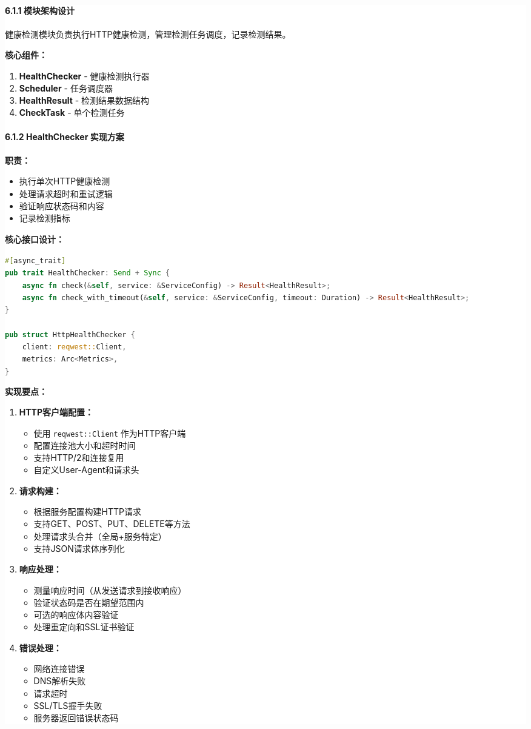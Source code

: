 #### 6.1.1 模块架构设计

健康检测模块负责执行HTTP健康检测，管理检测任务调度，记录检测结果。

**核心组件：**

1. **HealthChecker** - 健康检测执行器
2. **Scheduler** - 任务调度器
3. **HealthResult** - 检测结果数据结构
4. **CheckTask** - 单个检测任务

#### 6.1.2 HealthChecker 实现方案

**职责：**
- 执行单次HTTP健康检测
- 处理请求超时和重试逻辑
- 验证响应状态码和内容
- 记录检测指标

**核心接口设计：**
```rust
#[async_trait]
pub trait HealthChecker: Send + Sync {
    async fn check(&self, service: &ServiceConfig) -> Result<HealthResult>;
    async fn check_with_timeout(&self, service: &ServiceConfig, timeout: Duration) -> Result<HealthResult>;
}

pub struct HttpHealthChecker {
    client: reqwest::Client,
    metrics: Arc<Metrics>,
}
```

**实现要点：**

1. **HTTP客户端配置：**
   - 使用 `reqwest::Client` 作为HTTP客户端
   - 配置连接池大小和超时时间
   - 支持HTTP/2和连接复用
   - 自定义User-Agent和请求头

2. **请求构建：**
   - 根据服务配置构建HTTP请求
   - 支持GET、POST、PUT、DELETE等方法
   - 处理请求头合并（全局+服务特定）
   - 支持JSON请求体序列化

3. **响应处理：**
   - 测量响应时间（从发送请求到接收响应）
   - 验证状态码是否在期望范围内
   - 可选的响应体内容验证
   - 处理重定向和SSL证书验证

4. **错误处理：**
   - 网络连接错误
   - DNS解析失败
   - 请求超时
   - SSL/TLS握手失败
   - 服务器返回错误状态码
